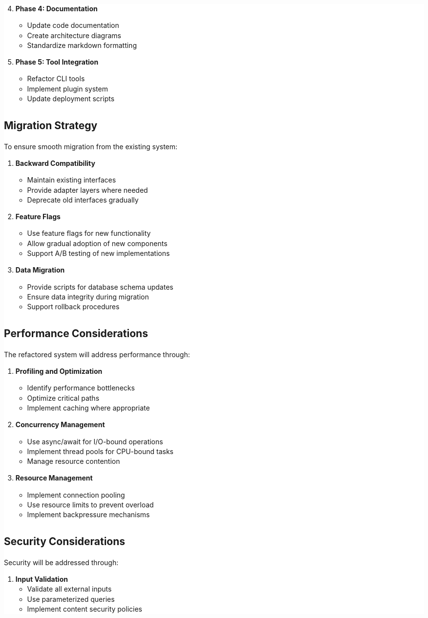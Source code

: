 4. **Phase 4: Documentation**
   - Update code documentation
   - Create architecture diagrams
   - Standardize markdown formatting

5. **Phase 5: Tool Integration**
   - Refactor CLI tools
   - Implement plugin system
   - Update deployment scripts

## Migration Strategy

To ensure smooth migration from the existing system:

1. **Backward Compatibility**
   - Maintain existing interfaces
   - Provide adapter layers where needed
   - Deprecate old interfaces gradually

2. **Feature Flags**
   - Use feature flags for new functionality
   - Allow gradual adoption of new components
   - Support A/B testing of new implementations

3. **Data Migration**
   - Provide scripts for database schema updates
   - Ensure data integrity during migration
   - Support rollback procedures

## Performance Considerations

The refactored system will address performance through:

1. **Profiling and Optimization**
   - Identify performance bottlenecks
   - Optimize critical paths
   - Implement caching where appropriate

2. **Concurrency Management**
   - Use async/await for I/O-bound operations
   - Implement thread pools for CPU-bound tasks
   - Manage resource contention

3. **Resource Management**
   - Implement connection pooling
   - Use resource limits to prevent overload
   - Implement backpressure mechanisms

## Security Considerations

Security will be addressed through:

1. **Input Validation**
   - Validate all external inputs
   - Use parameterized queries
   - Implement content security policies
